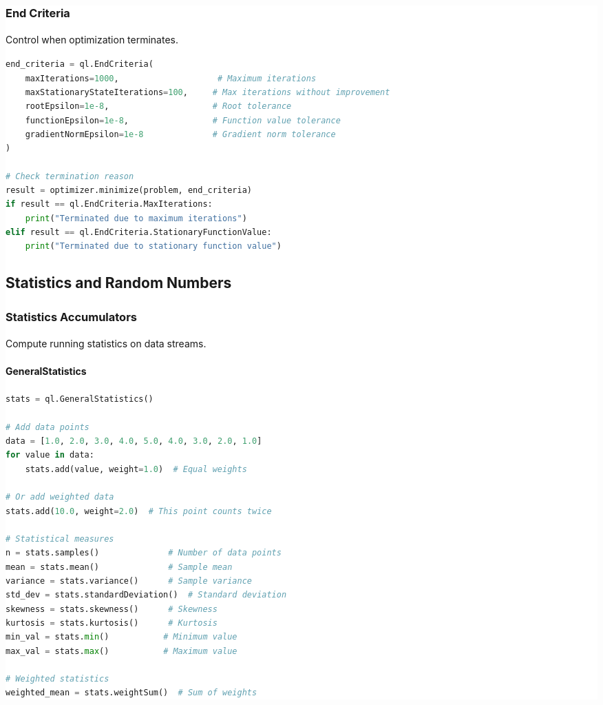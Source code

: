 ### End Criteria

Control when optimization terminates.

```python
end_criteria = ql.EndCriteria(
    maxIterations=1000,                    # Maximum iterations
    maxStationaryStateIterations=100,     # Max iterations without improvement
    rootEpsilon=1e-8,                     # Root tolerance
    functionEpsilon=1e-8,                 # Function value tolerance
    gradientNormEpsilon=1e-8              # Gradient norm tolerance
)

# Check termination reason
result = optimizer.minimize(problem, end_criteria)
if result == ql.EndCriteria.MaxIterations:
    print("Terminated due to maximum iterations")
elif result == ql.EndCriteria.StationaryFunctionValue:
    print("Terminated due to stationary function value")
```

## Statistics and Random Numbers

### Statistics Accumulators

Compute running statistics on data streams.

#### GeneralStatistics

```python
stats = ql.GeneralStatistics()

# Add data points
data = [1.0, 2.0, 3.0, 4.0, 5.0, 4.0, 3.0, 2.0, 1.0]
for value in data:
    stats.add(value, weight=1.0)  # Equal weights

# Or add weighted data
stats.add(10.0, weight=2.0)  # This point counts twice

# Statistical measures
n = stats.samples()              # Number of data points
mean = stats.mean()              # Sample mean
variance = stats.variance()      # Sample variance
std_dev = stats.standardDeviation()  # Standard deviation
skewness = stats.skewness()      # Skewness
kurtosis = stats.kurtosis()      # Kurtosis
min_val = stats.min()           # Minimum value
max_val = stats.max()           # Maximum value

# Weighted statistics
weighted_mean = stats.weightSum()  # Sum of weights
```
